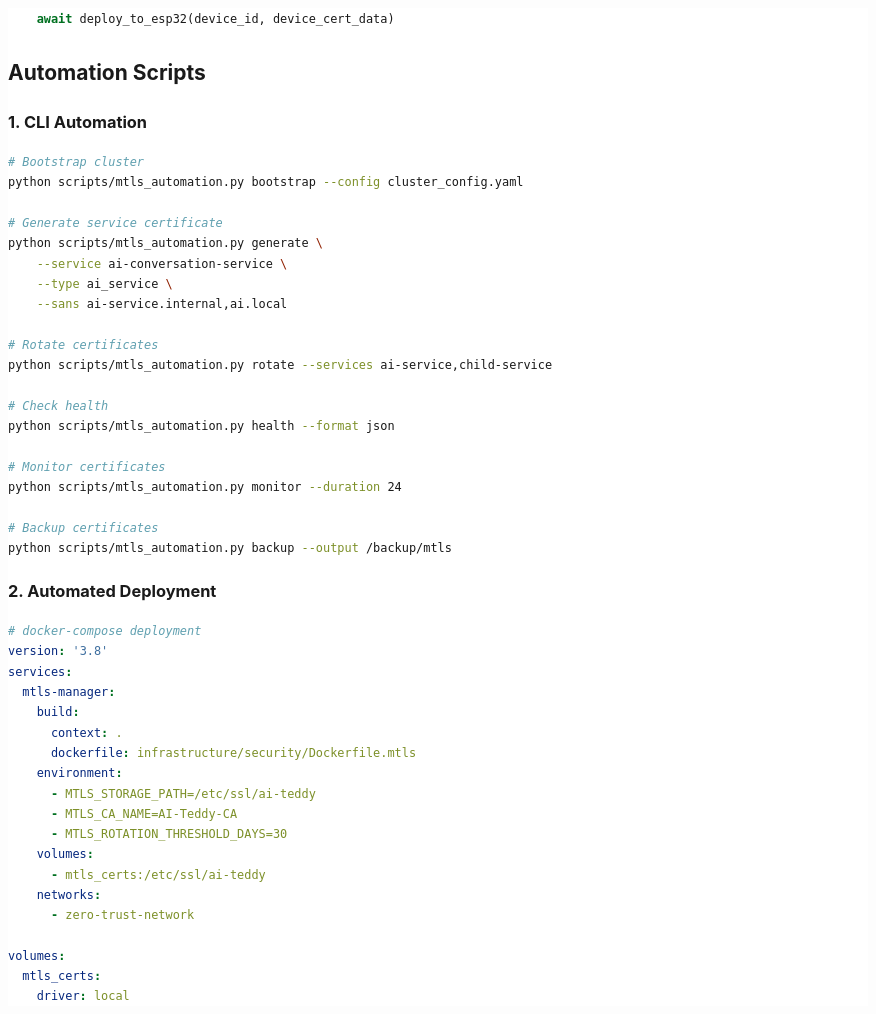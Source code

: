```python
    await deploy_to_esp32(device_id, device_cert_data)
```

## Automation Scripts

### 1. CLI Automation

```bash
# Bootstrap cluster
python scripts/mtls_automation.py bootstrap --config cluster_config.yaml

# Generate service certificate
python scripts/mtls_automation.py generate \
    --service ai-conversation-service \
    --type ai_service \
    --sans ai-service.internal,ai.local

# Rotate certificates
python scripts/mtls_automation.py rotate --services ai-service,child-service

# Check health
python scripts/mtls_automation.py health --format json

# Monitor certificates
python scripts/mtls_automation.py monitor --duration 24

# Backup certificates
python scripts/mtls_automation.py backup --output /backup/mtls
```

### 2. Automated Deployment

```yaml
# docker-compose deployment
version: '3.8'
services:
  mtls-manager:
    build:
      context: .
      dockerfile: infrastructure/security/Dockerfile.mtls
    environment:
      - MTLS_STORAGE_PATH=/etc/ssl/ai-teddy
      - MTLS_CA_NAME=AI-Teddy-CA
      - MTLS_ROTATION_THRESHOLD_DAYS=30
    volumes:
      - mtls_certs:/etc/ssl/ai-teddy
    networks:
      - zero-trust-network

volumes:
  mtls_certs:
    driver: local
```
